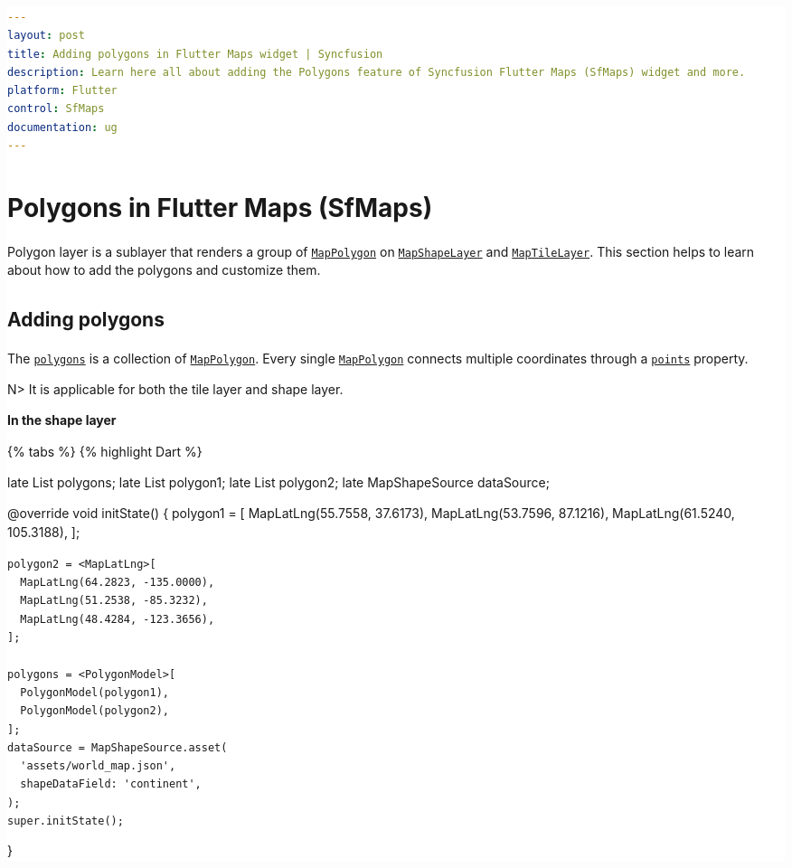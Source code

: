 ```yaml
---
layout: post
title: Adding polygons in Flutter Maps widget | Syncfusion
description: Learn here all about adding the Polygons feature of Syncfusion Flutter Maps (SfMaps) widget and more.
platform: Flutter
control: SfMaps
documentation: ug
---
```


# Polygons in Flutter Maps (SfMaps)

Polygon layer is a sublayer that renders a group of [`MapPolygon`](https://pub.dev/documentation/syncfusion_flutter_maps/latest/maps/MapPolygon-class.html) on [`MapShapeLayer`](https://pub.dev/documentation/syncfusion_flutter_maps/latest/maps/MapShapeLayer-class.html) and [`MapTileLayer`](https://pub.dev/documentation/syncfusion_flutter_maps/latest/maps/MapTileLayer-class.html). This section helps to learn about how to add the polygons and customize them.

## Adding polygons

The [`polygons`](https://pub.dev/documentation/syncfusion_flutter_maps/latest/maps/MapPolygonLayer/polygons.html) is a collection of [`MapPolygon`](https://pub.dev/documentation/syncfusion_flutter_maps/latest/maps/MapPolygon-class.html). Every single [`MapPolygon`](https://pub.dev/documentation/syncfusion_flutter_maps/latest/maps/MapPolygon-class.html) connects multiple coordinates through a [`points`](https://pub.dev/documentation/syncfusion_flutter_maps/latest/maps/MapPolygon/points.html) property.

N> It is applicable for both the tile layer and shape layer.

<b>In the shape layer</b>

{% tabs %}
{% highlight Dart %}

late List<PolygonModel> polygons;
late List<MapLatLng> polygon1;
late List<MapLatLng> polygon2;
late MapShapeSource dataSource;

@override
void initState() {
    polygon1 = <MapLatLng>[
      MapLatLng(55.7558, 37.6173),
      MapLatLng(53.7596, 87.1216),
      MapLatLng(61.5240, 105.3188),
    ];

    polygon2 = <MapLatLng>[
      MapLatLng(64.2823, -135.0000),
      MapLatLng(51.2538, -85.3232),
      MapLatLng(48.4284, -123.3656),
    ];

    polygons = <PolygonModel>[
      PolygonModel(polygon1),
      PolygonModel(polygon2),
    ];
    dataSource = MapShapeSource.asset(
      'assets/world_map.json',
      shapeDataField: 'continent',
    );
    super.initState();
}
